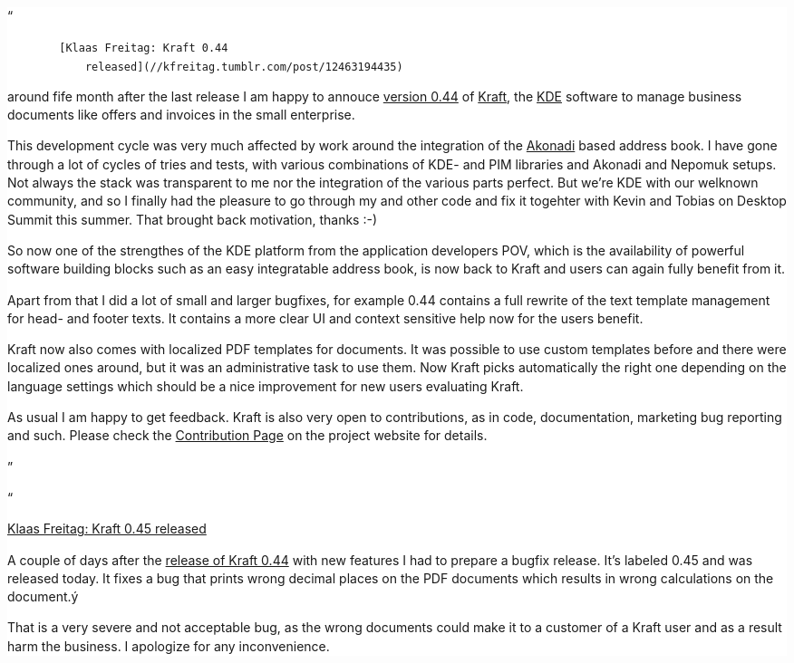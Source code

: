 “


            [Klaas Freitag: Kraft 0.44
                released](//kfreitag.tumblr.com/post/12463194435)
        

around fife month after the last release I am happy to annouce [version 0.44](//volle-kraft-voraus.de/Main/Releases) of [Kraft](//volle-kraft-voraus.de/), the [KDE](//www.kde.org) software to manage business documents like
            offers and invoices in the small enterprise.

This development cycle was very much affected by work around the integration of the
                [Akonadi](//userbase.kde.org/Akonadi) based address book. I
            have gone through a lot of cycles of tries and tests, with various combinations of KDE-
            and PIM libraries and Akonadi and Nepomuk setups. Not always the stack was transparent
            to me nor the integration of the various parts perfect. But we’re KDE with our welknown
            community, and so I finally had the pleasure to go through my and other code and fix it
            togehter with Kevin and Tobias on Desktop Summit this summer. That brought back
            motivation, thanks :-)

So now one of the strengthes of the KDE platform from the application developers POV,
            which is the availability of powerful software building blocks such as an easy
            integratable address book, is now back to Kraft and users can again fully benefit from
            it.

Apart from that I did a lot of small and larger bugfixes, for example 0.44 contains a
            full rewrite of the text template management for head- and footer texts. It contains a
            more clear UI and context sensitive help now for the users benefit.

Kraft now also comes with localized PDF templates for documents. It was possible to
            use custom templates before and there were localized ones around, but it was an
            administrative task to use them. Now Kraft picks automatically the right one depending
            on the language settings which should be a nice improvement for new users evaluating
            Kraft.

As usual I am happy to get feedback. Kraft is also very open to contributions, as in
            code, documentation, marketing bug reporting and such. Please check the [Contribution Page](//volle-kraft-voraus.de/Main/Contribution) on
            the project website for details.

”

“

[Klaas Freitag:
            Kraft 0.45 released](//kfreitag.tumblr.com/post/12527150375/kraft045)

A couple of days after the [release of Kraft
            0.44](//kfreitag.tumblr.com/post/12463194435/kraft044) with new features I had to prepare a bugfix release. It’s labeled 0.45
            and was released today. It fixes a bug that prints wrong decimal places on the PDF
            documents which results in wrong calculations on the document.ý

That is a very severe and not acceptable bug, as the wrong documents could make it to
            a customer of a Kraft user and as a result harm the business. I apologize for any
            inconvenience.
